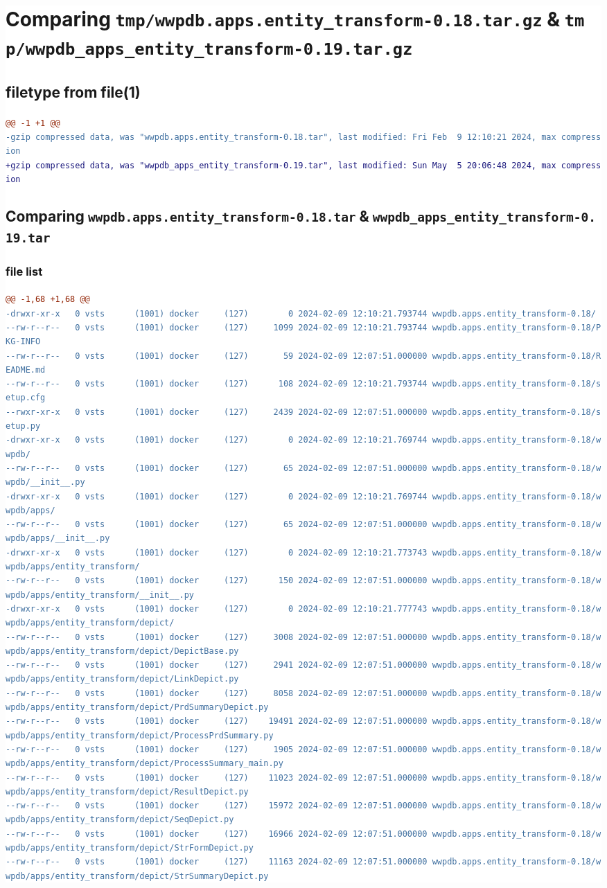 # Comparing `tmp/wwpdb.apps.entity_transform-0.18.tar.gz` & `tmp/wwpdb_apps_entity_transform-0.19.tar.gz`

## filetype from file(1)

```diff
@@ -1 +1 @@
-gzip compressed data, was "wwpdb.apps.entity_transform-0.18.tar", last modified: Fri Feb  9 12:10:21 2024, max compression
+gzip compressed data, was "wwpdb_apps_entity_transform-0.19.tar", last modified: Sun May  5 20:06:48 2024, max compression
```

## Comparing `wwpdb.apps.entity_transform-0.18.tar` & `wwpdb_apps_entity_transform-0.19.tar`

### file list

```diff
@@ -1,68 +1,68 @@
-drwxr-xr-x   0 vsts      (1001) docker     (127)        0 2024-02-09 12:10:21.793744 wwpdb.apps.entity_transform-0.18/
--rw-r--r--   0 vsts      (1001) docker     (127)     1099 2024-02-09 12:10:21.793744 wwpdb.apps.entity_transform-0.18/PKG-INFO
--rw-r--r--   0 vsts      (1001) docker     (127)       59 2024-02-09 12:07:51.000000 wwpdb.apps.entity_transform-0.18/README.md
--rw-r--r--   0 vsts      (1001) docker     (127)      108 2024-02-09 12:10:21.793744 wwpdb.apps.entity_transform-0.18/setup.cfg
--rwxr-xr-x   0 vsts      (1001) docker     (127)     2439 2024-02-09 12:07:51.000000 wwpdb.apps.entity_transform-0.18/setup.py
-drwxr-xr-x   0 vsts      (1001) docker     (127)        0 2024-02-09 12:10:21.769744 wwpdb.apps.entity_transform-0.18/wwpdb/
--rw-r--r--   0 vsts      (1001) docker     (127)       65 2024-02-09 12:07:51.000000 wwpdb.apps.entity_transform-0.18/wwpdb/__init__.py
-drwxr-xr-x   0 vsts      (1001) docker     (127)        0 2024-02-09 12:10:21.769744 wwpdb.apps.entity_transform-0.18/wwpdb/apps/
--rw-r--r--   0 vsts      (1001) docker     (127)       65 2024-02-09 12:07:51.000000 wwpdb.apps.entity_transform-0.18/wwpdb/apps/__init__.py
-drwxr-xr-x   0 vsts      (1001) docker     (127)        0 2024-02-09 12:10:21.773743 wwpdb.apps.entity_transform-0.18/wwpdb/apps/entity_transform/
--rw-r--r--   0 vsts      (1001) docker     (127)      150 2024-02-09 12:07:51.000000 wwpdb.apps.entity_transform-0.18/wwpdb/apps/entity_transform/__init__.py
-drwxr-xr-x   0 vsts      (1001) docker     (127)        0 2024-02-09 12:10:21.777743 wwpdb.apps.entity_transform-0.18/wwpdb/apps/entity_transform/depict/
--rw-r--r--   0 vsts      (1001) docker     (127)     3008 2024-02-09 12:07:51.000000 wwpdb.apps.entity_transform-0.18/wwpdb/apps/entity_transform/depict/DepictBase.py
--rw-r--r--   0 vsts      (1001) docker     (127)     2941 2024-02-09 12:07:51.000000 wwpdb.apps.entity_transform-0.18/wwpdb/apps/entity_transform/depict/LinkDepict.py
--rw-r--r--   0 vsts      (1001) docker     (127)     8058 2024-02-09 12:07:51.000000 wwpdb.apps.entity_transform-0.18/wwpdb/apps/entity_transform/depict/PrdSummaryDepict.py
--rw-r--r--   0 vsts      (1001) docker     (127)    19491 2024-02-09 12:07:51.000000 wwpdb.apps.entity_transform-0.18/wwpdb/apps/entity_transform/depict/ProcessPrdSummary.py
--rw-r--r--   0 vsts      (1001) docker     (127)     1905 2024-02-09 12:07:51.000000 wwpdb.apps.entity_transform-0.18/wwpdb/apps/entity_transform/depict/ProcessSummary_main.py
--rw-r--r--   0 vsts      (1001) docker     (127)    11023 2024-02-09 12:07:51.000000 wwpdb.apps.entity_transform-0.18/wwpdb/apps/entity_transform/depict/ResultDepict.py
--rw-r--r--   0 vsts      (1001) docker     (127)    15972 2024-02-09 12:07:51.000000 wwpdb.apps.entity_transform-0.18/wwpdb/apps/entity_transform/depict/SeqDepict.py
--rw-r--r--   0 vsts      (1001) docker     (127)    16966 2024-02-09 12:07:51.000000 wwpdb.apps.entity_transform-0.18/wwpdb/apps/entity_transform/depict/StrFormDepict.py
--rw-r--r--   0 vsts      (1001) docker     (127)    11163 2024-02-09 12:07:51.000000 wwpdb.apps.entity_transform-0.18/wwpdb/apps/entity_transform/depict/StrSummaryDepict.py
```